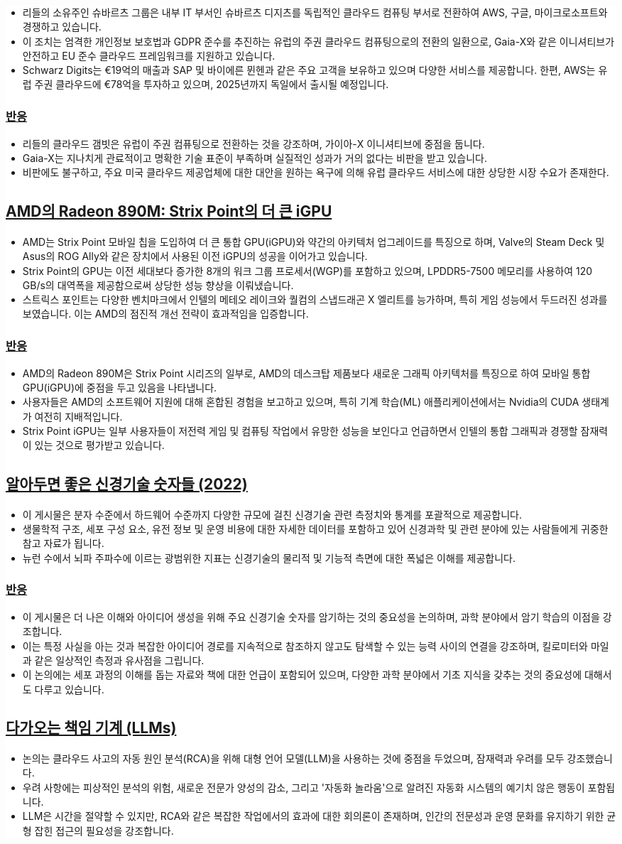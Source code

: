 - 리들의 소유주인 슈바르츠 그룹은 내부 IT 부서인 슈바르츠 디지츠를 독립적인 클라우드 컴퓨팅 부서로 전환하여 AWS, 구글, 마이크로소프트와 경쟁하고 있습니다.
- 이 조치는 엄격한 개인정보 보호법과 GDPR 준수를 추진하는 유럽의 주권 클라우드 컴퓨팅으로의 전환의 일환으로, Gaia-X와 같은 이니셔티브가 안전하고 EU 준수 클라우드 프레임워크를 지원하고 있습니다.
- Schwarz Digits는 €19억의 매출과 SAP 및 바이에른 뮌헨과 같은 주요 고객을 보유하고 있으며 다양한 서비스를 제공합니다. 한편, AWS는 유럽 주권 클라우드에 €78억을 투자하고 있으며, 2025년까지 독일에서 출시될 예정입니다.

### [반응](https://news.ycombinator.com/item?id=41348659)

- 리들의 클라우드 갬빗은 유럽이 주권 컴퓨팅으로 전환하는 것을 강조하며, 가이아-X 이니셔티브에 중점을 둡니다.
- Gaia-X는 지나치게 관료적이고 명확한 기술 표준이 부족하며 실질적인 성과가 거의 없다는 비판을 받고 있습니다.
- 비판에도 불구하고, 주요 미국 클라우드 제공업체에 대한 대안을 원하는 욕구에 의해 유럽 클라우드 서비스에 대한 상당한 시장 수요가 존재한다.

## [AMD의 Radeon 890M: Strix Point의 더 큰 iGPU](https://chipsandcheese.com/2024/08/24/amds-radeon-890m-strix-points-bigger-igpu/)

- AMD는 Strix Point 모바일 칩을 도입하여 더 큰 통합 GPU(iGPU)와 약간의 아키텍처 업그레이드를 특징으로 하며, Valve의 Steam Deck 및 Asus의 ROG Ally와 같은 장치에서 사용된 이전 iGPU의 성공을 이어가고 있습니다.
- Strix Point의 GPU는 이전 세대보다 증가한 8개의 워크 그룹 프로세서(WGP)를 포함하고 있으며, LPDDR5-7500 메모리를 사용하여 120 GB/s의 대역폭을 제공함으로써 상당한 성능 향상을 이뤄냈습니다.
- 스트릭스 포인트는 다양한 벤치마크에서 인텔의 메테오 레이크와 퀄컴의 스냅드래곤 X 엘리트를 능가하며, 특히 게임 성능에서 두드러진 성과를 보였습니다. 이는 AMD의 점진적 개선 전략이 효과적임을 입증합니다.

### [반응](https://news.ycombinator.com/item?id=41341786)

- AMD의 Radeon 890M은 Strix Point 시리즈의 일부로, AMD의 데스크탑 제품보다 새로운 그래픽 아키텍처를 특징으로 하여 모바일 통합 GPU(iGPU)에 중점을 두고 있음을 나타냅니다.
- 사용자들은 AMD의 소프트웨어 지원에 대해 혼합된 경험을 보고하고 있으며, 특히 기계 학습(ML) 애플리케이션에서는 Nvidia의 CUDA 생태계가 여전히 지배적입니다.
- Strix Point iGPU는 일부 사용자들이 저전력 게임 및 컴퓨팅 작업에서 유망한 성능을 보인다고 언급하면서 인텔의 통합 그래픽과 경쟁할 잠재력이 있는 것으로 평가받고 있습니다.

## [알아두면 좋은 신경기술 숫자들 (2022)](https://milan.cvitkovic.net/writing/neurotechnology_numbers_worth_knowing/)

- 이 게시물은 분자 수준에서 하드웨어 수준까지 다양한 규모에 걸친 신경기술 관련 측정치와 통계를 포괄적으로 제공합니다.
- 생물학적 구조, 세포 구성 요소, 유전 정보 및 운영 비용에 대한 자세한 데이터를 포함하고 있어 신경과학 및 관련 분야에 있는 사람들에게 귀중한 참고 자료가 됩니다.
- 뉴런 수에서 뇌파 주파수에 이르는 광범위한 지표는 신경기술의 물리적 및 기능적 측면에 대한 폭넓은 이해를 제공합니다.

### [반응](https://news.ycombinator.com/item?id=41344176)

- 이 게시물은 더 나은 이해와 아이디어 생성을 위해 주요 신경기술 숫자를 암기하는 것의 중요성을 논의하며, 과학 분야에서 암기 학습의 이점을 강조합니다.
- 이는 특정 사실을 아는 것과 복잡한 아이디어 경로를 지속적으로 참조하지 않고도 탐색할 수 있는 능력 사이의 연결을 강조하며, 킬로미터와 마일과 같은 일상적인 측정과 유사점을 그립니다.
- 이 논의에는 세포 과정의 이해를 돕는 자료와 책에 대한 언급이 포함되어 있으며, 다양한 과학 분야에서 기초 지식을 갖추는 것의 중요성에 대해서도 다루고 있습니다.

## [다가오는 책임 기계 (LLMs)](http://muratbuffalo.blogspot.com/2024/08/looming-liability-machines.html)

- 논의는 클라우드 사고의 자동 원인 분석(RCA)을 위해 대형 언어 모델(LLM)을 사용하는 것에 중점을 두었으며, 잠재력과 우려를 모두 강조했습니다.
- 우려 사항에는 피상적인 분석의 위험, 새로운 전문가 양성의 감소, 그리고 '자동화 놀라움'으로 알려진 자동화 시스템의 예기치 않은 행동이 포함됩니다.
- LLM은 시간을 절약할 수 있지만, RCA와 같은 복잡한 작업에서의 효과에 대한 회의론이 존재하며, 인간의 전문성과 운영 문화를 유지하기 위한 균형 잡힌 접근의 필요성을 강조합니다.
